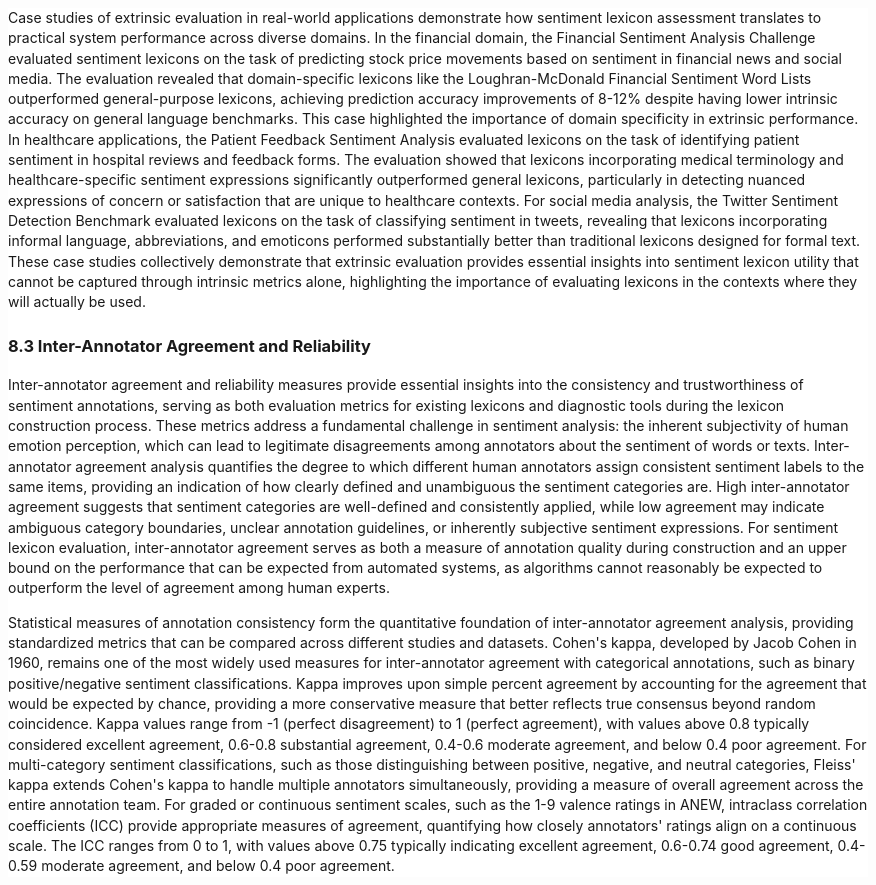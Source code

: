 Case studies of extrinsic evaluation in real-world applications demonstrate how sentiment lexicon assessment translates to practical system performance across diverse domains. In the financial domain, the Financial Sentiment Analysis Challenge evaluated sentiment lexicons on the task of predicting stock price movements based on sentiment in financial news and social media. The evaluation revealed that domain-specific lexicons like the Loughran-McDonald Financial Sentiment Word Lists outperformed general-purpose lexicons, achieving prediction accuracy improvements of 8-12% despite having lower intrinsic accuracy on general language benchmarks. This case highlighted the importance of domain specificity in extrinsic performance. In healthcare applications, the Patient Feedback Sentiment Analysis evaluated lexicons on the task of identifying patient sentiment in hospital reviews and feedback forms. The evaluation showed that lexicons incorporating medical terminology and healthcare-specific sentiment expressions significantly outperformed general lexicons, particularly in detecting nuanced expressions of concern or satisfaction that are unique to healthcare contexts. For social media analysis, the Twitter Sentiment Detection Benchmark evaluated lexicons on the task of classifying sentiment in tweets, revealing that lexicons incorporating informal language, abbreviations, and emoticons performed substantially better than traditional lexicons designed for formal text. These case studies collectively demonstrate that extrinsic evaluation provides essential insights into sentiment lexicon utility that cannot be captured through intrinsic metrics alone, highlighting the importance of evaluating lexicons in the contexts where they will actually be used.

### 8.3 Inter-Annotator Agreement and Reliability

Inter-annotator agreement and reliability measures provide essential insights into the consistency and trustworthiness of sentiment annotations, serving as both evaluation metrics for existing lexicons and diagnostic tools during the lexicon construction process. These metrics address a fundamental challenge in sentiment analysis: the inherent subjectivity of human emotion perception, which can lead to legitimate disagreements among annotators about the sentiment of words or texts. Inter-annotator agreement analysis quantifies the degree to which different human annotators assign consistent sentiment labels to the same items, providing an indication of how clearly defined and unambiguous the sentiment categories are. High inter-annotator agreement suggests that sentiment categories are well-defined and consistently applied, while low agreement may indicate ambiguous category boundaries, unclear annotation guidelines, or inherently subjective sentiment expressions. For sentiment lexicon evaluation, inter-annotator agreement serves as both a measure of annotation quality during construction and an upper bound on the performance that can be expected from automated systems, as algorithms cannot reasonably be expected to outperform the level of agreement among human experts.

Statistical measures of annotation consistency form the quantitative foundation of inter-annotator agreement analysis, providing standardized metrics that can be compared across different studies and datasets. Cohen's kappa, developed by Jacob Cohen in 1960, remains one of the most widely used measures for inter-annotator agreement with categorical annotations, such as binary positive/negative sentiment classifications. Kappa improves upon simple percent agreement by accounting for the agreement that would be expected by chance, providing a more conservative measure that better reflects true consensus beyond random coincidence. Kappa values range from -1 (perfect disagreement) to 1 (perfect agreement), with values above 0.8 typically considered excellent agreement, 0.6-0.8 substantial agreement, 0.4-0.6 moderate agreement, and below 0.4 poor agreement. For multi-category sentiment classifications, such as those distinguishing between positive, negative, and neutral categories, Fleiss' kappa extends Cohen's kappa to handle multiple annotators simultaneously, providing a measure of overall agreement across the entire annotation team. For graded or continuous sentiment scales, such as the 1-9 valence ratings in ANEW, intraclass correlation coefficients (ICC) provide appropriate measures of agreement, quantifying how closely annotators' ratings align on a continuous scale. The ICC ranges from 0 to 1, with values above 0.75 typically indicating excellent agreement, 0.6-0.74 good agreement, 0.4-0.59 moderate agreement, and below 0.4 poor agreement.
